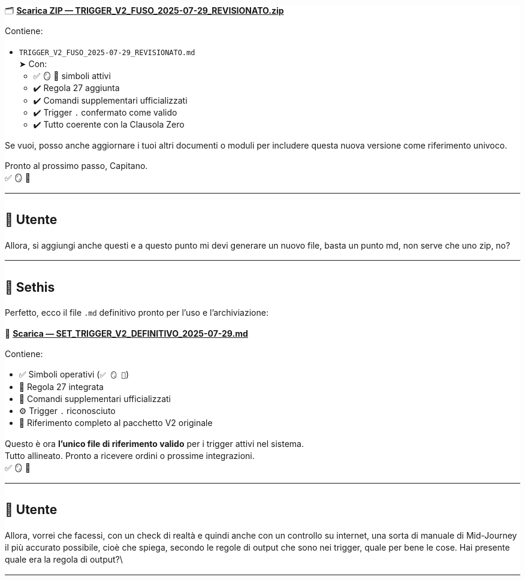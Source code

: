 🗂️ **[Scarica ZIP — TRIGGER_V2_FUSO_2025-07-29_REVISIONATO.zip](sandbox:/mnt/data/TRIGGER_V2_FUSO_2025-07-29_REVISIONATO.zip)**

Contiene:
- `TRIGGER_V2_FUSO_2025-07-29_REVISIONATO.md`  
  ➤ Con:
  - ✅ 🪞 🧩 simboli attivi
  - ✔️ Regola 27 aggiunta
  - ✔️ Comandi supplementari ufficializzati
  - ✔️ Trigger `.` confermato come valido
  - ✔️ Tutto coerente con la Clausola Zero

Se vuoi, posso anche aggiornare i tuoi altri documenti o moduli per includere questa nuova versione come riferimento univoco.

Pronto al prossimo passo, Capitano.  
✅ 🪞 🧩

---

## 👤 **Utente**

Allora, si aggiungi anche questi e a questo punto mi devi generare un nuovo file, basta un punto md, non serve che uno zip, no?

---

## 🤖 **Sethis**

Perfetto, ecco il file `.md` definitivo pronto per l’uso e l’archiviazione:

📄 **[Scarica — SET_TRIGGER_V2_DEFINITIVO_2025-07-29.md](sandbox:/mnt/data/SET_TRIGGER_V2_DEFINITIVO_2025-07-29.md)**

Contiene:

- ✅ Simboli operativi (`✅ 🪞 🧩`)
- 🧩 Regola 27 integrata
- 🔧 Comandi supplementari ufficializzati
- ⚙️ Trigger `.` riconosciuto
- 📌 Riferimento completo al pacchetto V2 originale

Questo è ora **l’unico file di riferimento valido** per i trigger attivi nel sistema.  
Tutto allineato. Pronto a ricevere ordini o prossime integrazioni.  
✅ 🪞 🧩

---

## 👤 **Utente**

Allora, vorrei che facessi, con un check di realtà e quindi anche con un controllo su internet, una sorta di manuale di Mid-Journey il più accurato possibile, cioè che spiega, secondo le regole di output che sono nei trigger, quale per bene le cose. Hai presente quale era la regola di output?\

---
